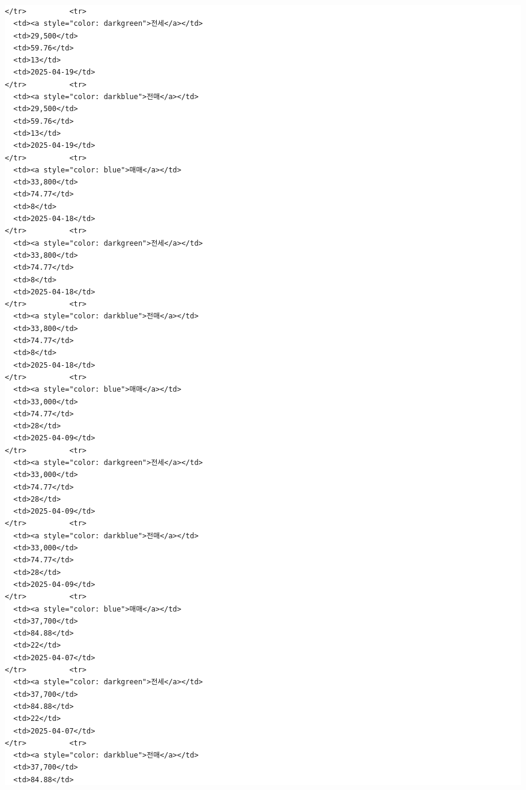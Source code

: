     </tr>          <tr>
      <td><a style="color: darkgreen">전세</a></td>
      <td>29,500</td>
      <td>59.76</td>
      <td>13</td>
      <td>2025-04-19</td>
    </tr>          <tr>
      <td><a style="color: darkblue">전매</a></td>
      <td>29,500</td>
      <td>59.76</td>
      <td>13</td>
      <td>2025-04-19</td>
    </tr>          <tr>
      <td><a style="color: blue">매매</a></td>
      <td>33,800</td>
      <td>74.77</td>
      <td>8</td>
      <td>2025-04-18</td>
    </tr>          <tr>
      <td><a style="color: darkgreen">전세</a></td>
      <td>33,800</td>
      <td>74.77</td>
      <td>8</td>
      <td>2025-04-18</td>
    </tr>          <tr>
      <td><a style="color: darkblue">전매</a></td>
      <td>33,800</td>
      <td>74.77</td>
      <td>8</td>
      <td>2025-04-18</td>
    </tr>          <tr>
      <td><a style="color: blue">매매</a></td>
      <td>33,000</td>
      <td>74.77</td>
      <td>28</td>
      <td>2025-04-09</td>
    </tr>          <tr>
      <td><a style="color: darkgreen">전세</a></td>
      <td>33,000</td>
      <td>74.77</td>
      <td>28</td>
      <td>2025-04-09</td>
    </tr>          <tr>
      <td><a style="color: darkblue">전매</a></td>
      <td>33,000</td>
      <td>74.77</td>
      <td>28</td>
      <td>2025-04-09</td>
    </tr>          <tr>
      <td><a style="color: blue">매매</a></td>
      <td>37,700</td>
      <td>84.88</td>
      <td>22</td>
      <td>2025-04-07</td>
    </tr>          <tr>
      <td><a style="color: darkgreen">전세</a></td>
      <td>37,700</td>
      <td>84.88</td>
      <td>22</td>
      <td>2025-04-07</td>
    </tr>          <tr>
      <td><a style="color: darkblue">전매</a></td>
      <td>37,700</td>
      <td>84.88</td>